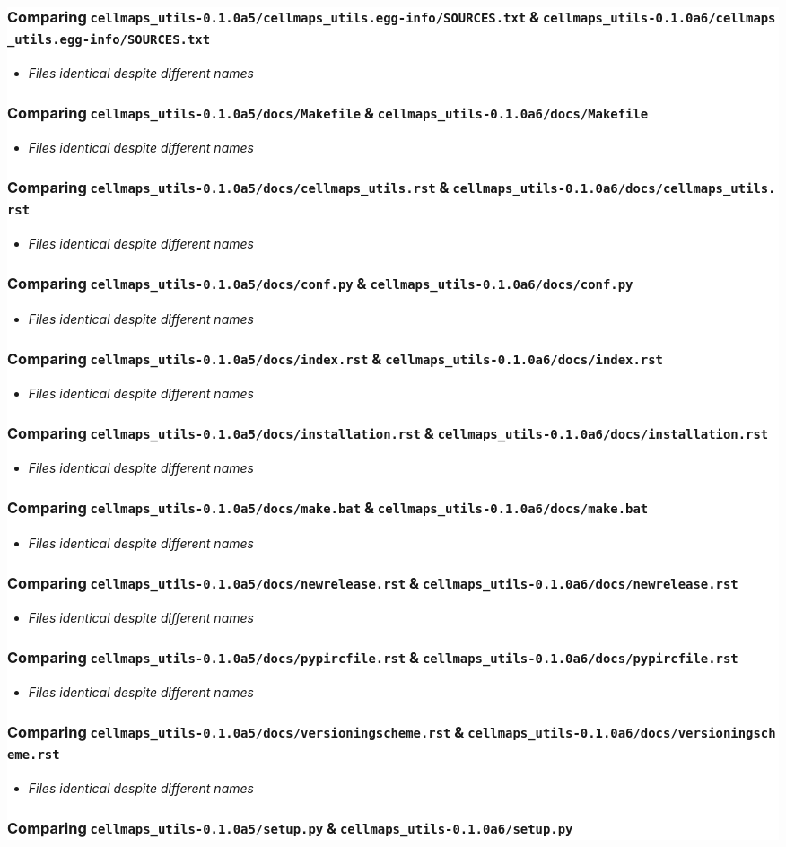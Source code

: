 ### Comparing `cellmaps_utils-0.1.0a5/cellmaps_utils.egg-info/SOURCES.txt` & `cellmaps_utils-0.1.0a6/cellmaps_utils.egg-info/SOURCES.txt`

 * *Files identical despite different names*

### Comparing `cellmaps_utils-0.1.0a5/docs/Makefile` & `cellmaps_utils-0.1.0a6/docs/Makefile`

 * *Files identical despite different names*

### Comparing `cellmaps_utils-0.1.0a5/docs/cellmaps_utils.rst` & `cellmaps_utils-0.1.0a6/docs/cellmaps_utils.rst`

 * *Files identical despite different names*

### Comparing `cellmaps_utils-0.1.0a5/docs/conf.py` & `cellmaps_utils-0.1.0a6/docs/conf.py`

 * *Files identical despite different names*

### Comparing `cellmaps_utils-0.1.0a5/docs/index.rst` & `cellmaps_utils-0.1.0a6/docs/index.rst`

 * *Files identical despite different names*

### Comparing `cellmaps_utils-0.1.0a5/docs/installation.rst` & `cellmaps_utils-0.1.0a6/docs/installation.rst`

 * *Files identical despite different names*

### Comparing `cellmaps_utils-0.1.0a5/docs/make.bat` & `cellmaps_utils-0.1.0a6/docs/make.bat`

 * *Files identical despite different names*

### Comparing `cellmaps_utils-0.1.0a5/docs/newrelease.rst` & `cellmaps_utils-0.1.0a6/docs/newrelease.rst`

 * *Files identical despite different names*

### Comparing `cellmaps_utils-0.1.0a5/docs/pypircfile.rst` & `cellmaps_utils-0.1.0a6/docs/pypircfile.rst`

 * *Files identical despite different names*

### Comparing `cellmaps_utils-0.1.0a5/docs/versioningscheme.rst` & `cellmaps_utils-0.1.0a6/docs/versioningscheme.rst`

 * *Files identical despite different names*

### Comparing `cellmaps_utils-0.1.0a5/setup.py` & `cellmaps_utils-0.1.0a6/setup.py`
